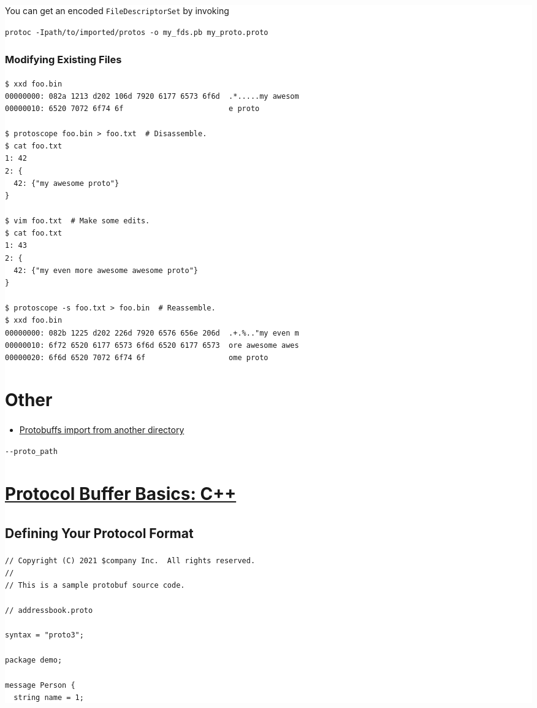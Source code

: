 You can get an encoded `FileDescriptorSet` by invoking

```
protoc -Ipath/to/imported/protos -o my_fds.pb my_proto.proto
```

### Modifying Existing Files


```
$ xxd foo.bin
00000000: 082a 1213 d202 106d 7920 6177 6573 6f6d  .*.....my awesom
00000010: 6520 7072 6f74 6f                        e proto

$ protoscope foo.bin > foo.txt  # Disassemble.
$ cat foo.txt
1: 42
2: {
  42: {"my awesome proto"}
}

$ vim foo.txt  # Make some edits.
$ cat foo.txt
1: 43
2: {
  42: {"my even more awesome awesome proto"}
}

$ protoscope -s foo.txt > foo.bin  # Reassemble.
$ xxd foo.bin
00000000: 082b 1225 d202 226d 7920 6576 656e 206d  .+.%.."my even m
00000010: 6f72 6520 6177 6573 6f6d 6520 6177 6573  ore awesome awes
00000020: 6f6d 6520 7072 6f74 6f                   ome proto
```





# Other

* [Protobuffs import from another directory](https://stackoverflow.com/questions/21159451/protobuffs-import-from-another-directory)

```
--proto_path
```

# [Protocol Buffer Basics: C++](https://developers.google.com/protocol-buffers/docs/cpptutorial)

## Defining Your Protocol Format

``` proto3
// Copyright (C) 2021 $company Inc.  All rights reserved.
//
// This is a sample protobuf source code.

// addressbook.proto

syntax = "proto3";

package demo;

message Person {
  string name = 1;
```